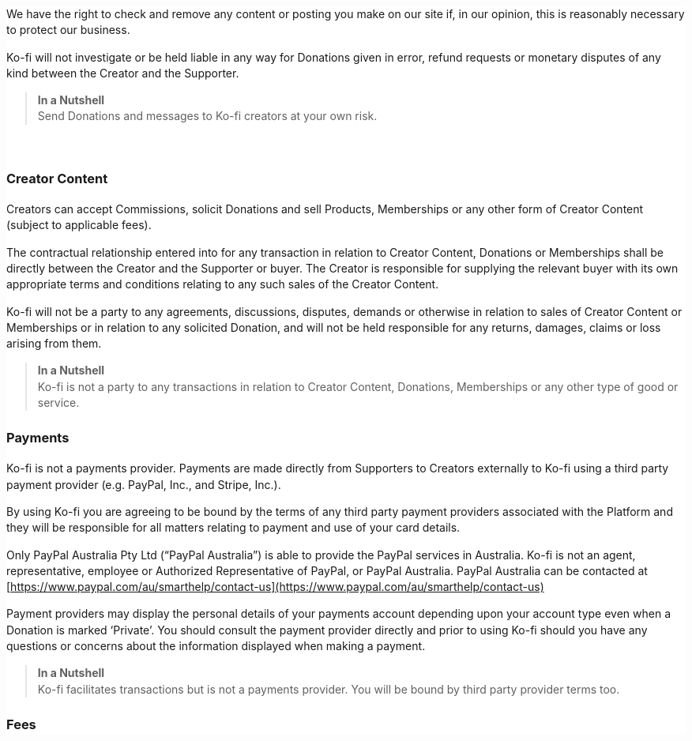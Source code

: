 We have the right to check and remove any content or posting you make on our site if, in our opinion, this is reasonably necessary to protect our business.

Ko-fi will not investigate or be held liable in any way for Donations given in error, refund requests or monetary disputes of any kind between the Creator and the Supporter.

> **In a Nutshell**  
> Send Donations and messages to Ko-fi creators at your own risk.

‍

### **Creator Content**

Creators can accept Commissions, solicit Donations and sell Products, Memberships or any other form of Creator Content (subject to applicable fees).

The contractual relationship entered into for any transaction in relation to Creator Content, Donations or Memberships shall be directly between the Creator and the Supporter or buyer. The Creator is responsible for supplying the relevant buyer with its own appropriate terms and conditions relating to any such sales of the Creator Content.

Ko-fi will not be a party to any agreements, discussions, disputes, demands or otherwise in relation to sales of Creator Content or Memberships or in relation to any solicited Donation, and will not be held responsible for any returns, damages, claims or loss arising from them.

> **In a Nutshell**  
> Ko-fi is not a party to any transactions in relation to Creator Content, Donations, Memberships or any other type of good or service.

  

### **Payments**

Ko-fi is not a payments provider. Payments are made directly from Supporters to Creators externally to Ko-fi using a third party payment provider (e.g. PayPal, Inc., and Stripe, Inc.).

By using Ko-fi you are agreeing to be bound by the terms of any third party payment providers associated with the Platform and they will be responsible for all matters relating to payment and use of your card details.

Only PayPal Australia Pty Ltd (“PayPal Australia”) is able to provide the PayPal services in Australia. Ko-fi is not an agent, representative, employee or Authorized Representative of PayPal, or PayPal Australia. PayPal Australia can be contacted at [https://www.paypal.com/au/smarthelp/contact-us](https://www.paypal.com/au/smarthelp/contact-us)

Payment providers may display the personal details of your payments account depending upon your account type even when a Donation is marked ‘Private’. You should consult the payment provider directly and prior to using Ko-fi should you have any questions or concerns about the information displayed when making a payment.

> **In a Nutshell**  
> Ko-fi facilitates transactions but is not a payments provider. You will be bound by third party provider terms too.

  

### **Fees**
